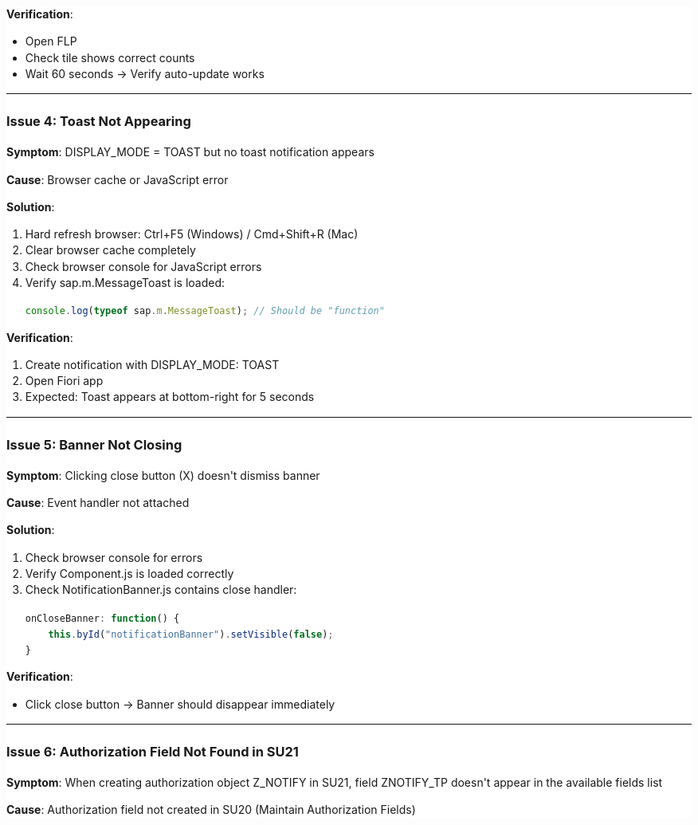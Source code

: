 **Verification**:
- Open FLP
- Check tile shows correct counts
- Wait 60 seconds → Verify auto-update works

---

### Issue 4: Toast Not Appearing

**Symptom**: DISPLAY_MODE = TOAST but no toast notification appears

**Cause**: Browser cache or JavaScript error

**Solution**:
1. Hard refresh browser: Ctrl+F5 (Windows) / Cmd+Shift+R (Mac)
2. Clear browser cache completely
3. Check browser console for JavaScript errors
4. Verify sap.m.MessageToast is loaded:
   ```javascript
   console.log(typeof sap.m.MessageToast); // Should be "function"
   ```

**Verification**:
1. Create notification with DISPLAY_MODE: TOAST
2. Open Fiori app
3. Expected: Toast appears at bottom-right for 5 seconds

---

### Issue 5: Banner Not Closing

**Symptom**: Clicking close button (X) doesn't dismiss banner

**Cause**: Event handler not attached

**Solution**:
1. Check browser console for errors
2. Verify Component.js is loaded correctly
3. Check NotificationBanner.js contains close handler:
   ```javascript
   onCloseBanner: function() {
       this.byId("notificationBanner").setVisible(false);
   }
   ```

**Verification**:
- Click close button → Banner should disappear immediately

---

### Issue 6: Authorization Field Not Found in SU21

**Symptom**: When creating authorization object Z_NOTIFY in SU21, field ZNOTIFY_TP doesn't appear in the available fields list

**Cause**: Authorization field not created in SU20 (Maintain Authorization Fields)
